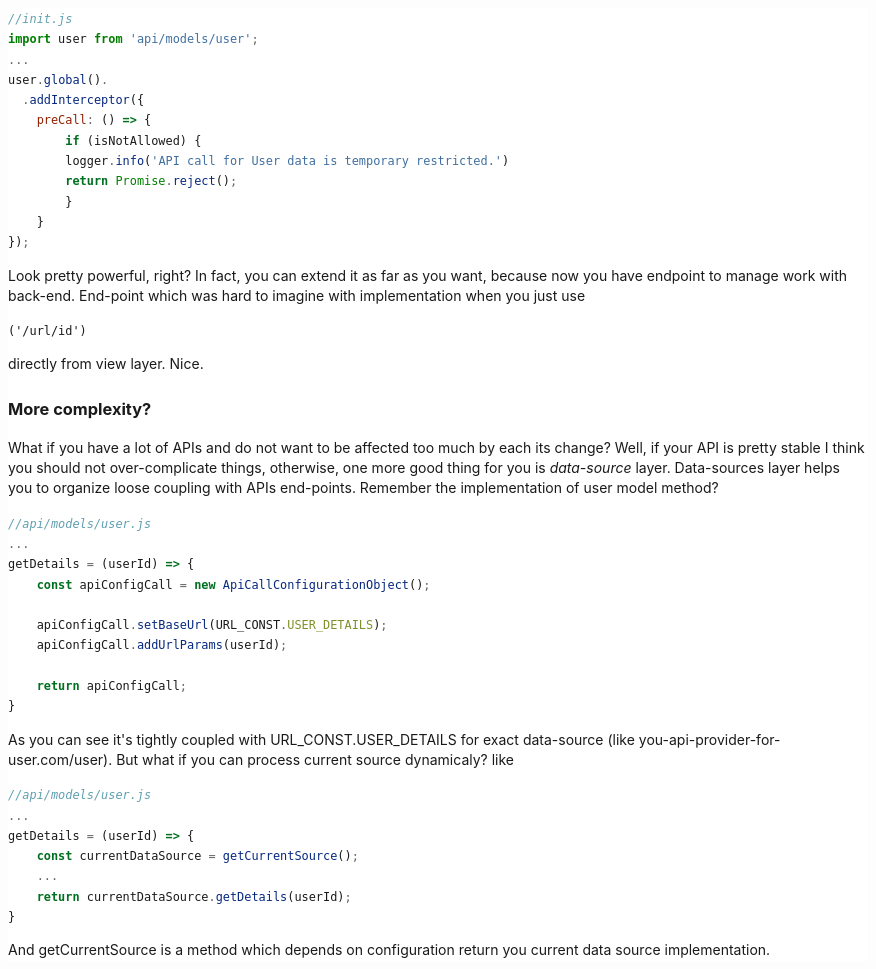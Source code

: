 ```javascript
//init.js
import user from 'api/models/user';
...
user.global().
  .addInterceptor({
  	preCall: () => {
    	if (isNotAllowed) {
	    logger.info('API call for User data is temporary restricted.')
	    return Promise.reject();
        }
    }
});

```
Look pretty powerful, right?  In fact, you can extend it as far as you want, because now you have endpoint to manage work with back-end. End-point which was hard to imagine with implementation when you just use 
```javascriptfetch
('/url/id') 
```

directly from view layer. Nice.

### More complexity?
What if you have a lot of APIs and do not want to be affected too much by each its change? Well, if your API is pretty stable I think you should not over-complicate things, otherwise, one more good thing for you is *data-source* layer.
Data-sources layer helps you to organize loose coupling with APIs end-points.
Remember the implementation of user model method?
```javascript
//api/models/user.js
...
getDetails = (userId) => {	
    const apiConfigCall = new ApiCallConfigurationObject();
    
    apiConfigCall.setBaseUrl(URL_CONST.USER_DETAILS);
    apiConfigCall.addUrlParams(userId);
    
    return apiConfigCall;
}  
```
As you can see it's tightly coupled with URL_CONST.USER_DETAILS for exact data-source (like you-api-provider-for-user.com/user). 
But what if you can process current source dynamicaly? like

```javascript
//api/models/user.js
...
getDetails = (userId) => {	
    const currentDataSource = getCurrentSource();
    ...
    return currentDataSource.getDetails(userId);
}  
```
And getCurrentSource is a method which depends on configuration return you current data source implementation.
